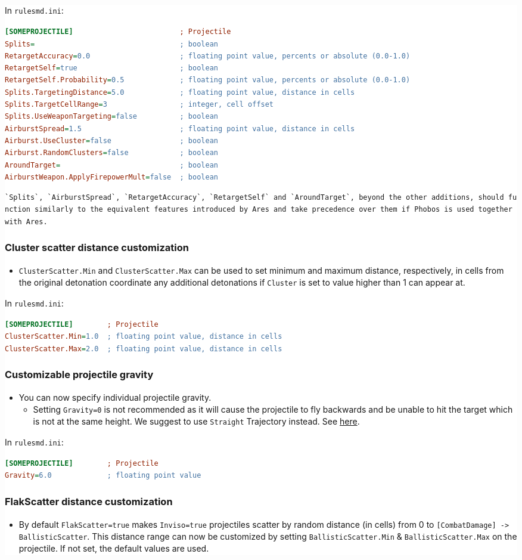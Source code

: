 In `rulesmd.ini`:
```ini
[SOMEPROJECTILE]                         ; Projectile
Splits=                                  ; boolean
RetargetAccuracy=0.0                     ; floating point value, percents or absolute (0.0-1.0)
RetargetSelf=true                        ; boolean
RetargetSelf.Probability=0.5             ; floating point value, percents or absolute (0.0-1.0)
Splits.TargetingDistance=5.0             ; floating point value, distance in cells
Splits.TargetCellRange=3                 ; integer, cell offset
Splits.UseWeaponTargeting=false          ; boolean
AirburstSpread=1.5                       ; floating point value, distance in cells
Airburst.UseCluster=false                ; boolean
Airburst.RandomClusters=false            ; boolean
AroundTarget=                            ; boolean
AirburstWeapon.ApplyFirepowerMult=false  ; boolean
```

```{note}
`Splits`, `AirburstSpread`, `RetargetAccuracy`, `RetargetSelf` and `AroundTarget`, beyond the other additions, should function similarly to the equivalent features introduced by Ares and take precedence over them if Phobos is used together with Ares.
```

### Cluster scatter distance customization

- `ClusterScatter.Min` and `ClusterScatter.Max` can be used to set minimum and maximum distance, respectively, in cells from the original detonation coordinate any additional detonations if `Cluster` is set to value higher than 1 can appear at.

In `rulesmd.ini`:
```ini
[SOMEPROJECTILE]        ; Projectile
ClusterScatter.Min=1.0  ; floating point value, distance in cells
ClusterScatter.Max=2.0  ; floating point value, distance in cells
```

### Customizable projectile gravity

- You can now specify individual projectile gravity.
  - Setting `Gravity=0` is not recommended as it will cause the projectile to fly backwards and be unable to hit the target which is not at the same height. We suggest to use `Straight` Trajectory instead. See [here](New-or-Enhanced-Logics.md#projectile-trajectories).

In `rulesmd.ini`:
```ini
[SOMEPROJECTILE]        ; Projectile
Gravity=6.0             ; floating point value
```

### FlakScatter distance customization

- By default `FlakScatter=true` makes `Inviso=true` projectiles scatter by random distance (in cells) from 0 to `[CombatDamage] -> BallisticScatter`. This distance range can now be customized by setting `BallisticScatter.Min` & `BallisticScatter.Max` on the projectile. If not set, the default values are used.
